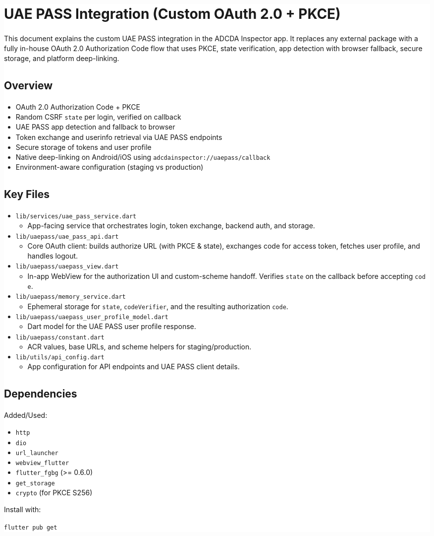 # UAE PASS Integration (Custom OAuth 2.0 + PKCE)

This document explains the custom UAE PASS integration in the ADCDA Inspector app. It replaces any external package with a fully in-house OAuth 2.0 Authorization Code flow that uses PKCE, state verification, app detection with browser fallback, secure storage, and platform deep-linking.


## Overview

- OAuth 2.0 Authorization Code + PKCE
- Random CSRF `state` per login, verified on callback
- UAE PASS app detection and fallback to browser
- Token exchange and userinfo retrieval via UAE PASS endpoints
- Secure storage of tokens and user profile
- Native deep-linking on Android/iOS using `adcdainspector://uaepass/callback`
- Environment-aware configuration (staging vs production)


## Key Files

- `lib/services/uae_pass_service.dart`
  - App-facing service that orchestrates login, token exchange, backend auth, and storage.
- `lib/uaepass/uae_pass_api.dart`
  - Core OAuth client: builds authorize URL (with PKCE & state), exchanges code for access token, fetches user profile, and handles logout.
- `lib/uaepass/uaepass_view.dart`
  - In-app WebView for the authorization UI and custom-scheme handoff. Verifies `state` on the callback before accepting `code`.
- `lib/uaepass/memory_service.dart`
  - Ephemeral storage for `state`, `codeVerifier`, and the resulting authorization `code`.
- `lib/uaepass/uaepass_user_profile_model.dart`
  - Dart model for the UAE PASS user profile response.
- `lib/uaepass/constant.dart`
  - ACR values, base URLs, and scheme helpers for staging/production.
- `lib/utils/api_config.dart`
  - App configuration for API endpoints and UAE PASS client details.


## Dependencies

Added/Used:
- `http`
- `dio`
- `url_launcher`
- `webview_flutter`
- `flutter_fgbg` (>= 0.6.0)
- `get_storage`
- `crypto` (for PKCE S256)

Install with:
```
flutter pub get
```
